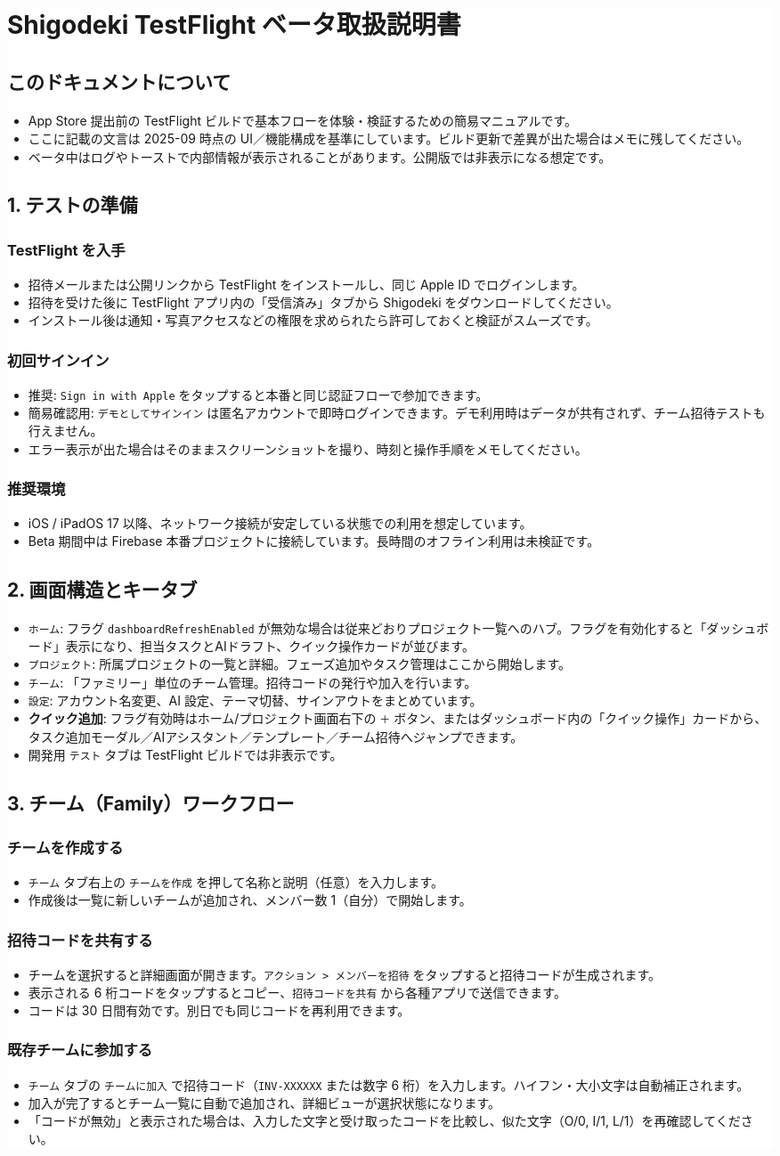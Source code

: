 # Shigodeki TestFlight ベータ取扱説明書

## このドキュメントについて
- App Store 提出前の TestFlight ビルドで基本フローを体験・検証するための簡易マニュアルです。
- ここに記載の文言は 2025-09 時点の UI／機能構成を基準にしています。ビルド更新で差異が出た場合はメモに残してください。
- ベータ中はログやトーストで内部情報が表示されることがあります。公開版では非表示になる想定です。

## 1. テストの準備
### TestFlight を入手
- 招待メールまたは公開リンクから TestFlight をインストールし、同じ Apple ID でログインします。
- 招待を受けた後に TestFlight アプリ内の「受信済み」タブから Shigodeki をダウンロードしてください。
- インストール後は通知・写真アクセスなどの権限を求められたら許可しておくと検証がスムーズです。

### 初回サインイン
- 推奨: `Sign in with Apple` をタップすると本番と同じ認証フローで参加できます。
- 簡易確認用: `デモとしてサインイン` は匿名アカウントで即時ログインできます。デモ利用時はデータが共有されず、チーム招待テストも行えません。
- エラー表示が出た場合はそのままスクリーンショットを撮り、時刻と操作手順をメモしてください。

### 推奨環境
- iOS / iPadOS 17 以降、ネットワーク接続が安定している状態での利用を想定しています。
- Beta 期間中は Firebase 本番プロジェクトに接続しています。長時間のオフライン利用は未検証です。

## 2. 画面構造とキータブ
- `ホーム`: フラグ `dashboardRefreshEnabled` が無効な場合は従来どおりプロジェクト一覧へのハブ。フラグを有効化すると「ダッシュボード」表示になり、担当タスクとAIドラフト、クイック操作カードが並びます。
- `プロジェクト`: 所属プロジェクトの一覧と詳細。フェーズ追加やタスク管理はここから開始します。
- `チーム`: 「ファミリー」単位のチーム管理。招待コードの発行や加入を行います。
- `設定`: アカウント名変更、AI 設定、テーマ切替、サインアウトをまとめています。
- **クイック追加**: フラグ有効時はホーム/プロジェクト画面右下の `＋` ボタン、またはダッシュボード内の「クイック操作」カードから、タスク追加モーダル／AIアシスタント／テンプレート／チーム招待へジャンプできます。
- 開発用 `テスト` タブは TestFlight ビルドでは非表示です。

## 3. チーム（Family）ワークフロー
### チームを作成する
- `チーム` タブ右上の `チームを作成` を押して名称と説明（任意）を入力します。
- 作成後は一覧に新しいチームが追加され、メンバー数 1（自分）で開始します。

### 招待コードを共有する
- チームを選択すると詳細画面が開きます。`アクション > メンバーを招待` をタップすると招待コードが生成されます。
- 表示される 6 桁コードをタップするとコピー、`招待コードを共有` から各種アプリで送信できます。
- コードは 30 日間有効です。別日でも同じコードを再利用できます。

### 既存チームに参加する
- `チーム` タブの `チームに加入` で招待コード（`INV-XXXXXX` または数字 6 桁）を入力します。ハイフン・大小文字は自動補正されます。
- 加入が完了するとチーム一覧に自動で追加され、詳細ビューが選択状態になります。
- 「コードが無効」と表示された場合は、入力した文字と受け取ったコードを比較し、似た文字（O/0, I/1, L/1）を再確認してください。
